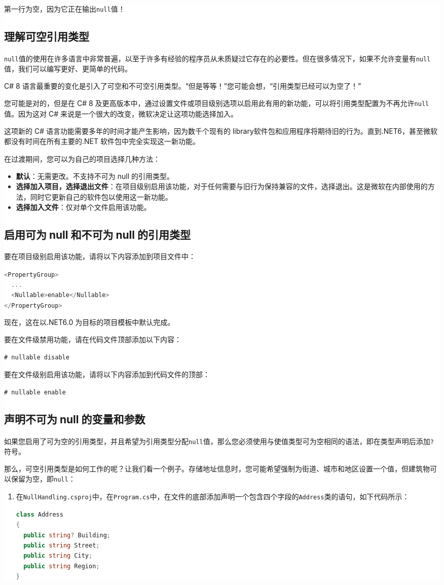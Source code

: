 第一行为空，因为它正在输出`null`值！

## 理解可空引用类型

`null`值的使用在许多语言中非常普遍，以至于许多有经验的程序员从未质疑过它存在的必要性。但在很多情况下，如果不允许变量有`null`值，我们可以编写更好、更简单的代码。

C# 8 语言最重要的变化是引入了可空和不可空引用类型。“但是等等！”您可能会想，“引用类型已经可以为空了！”

您可能是对的，但是在 C# 8 及更高版本中，通过设置文件或项目级别选项以启用此有用的新功能，可以将引用类型配置为不再允许`null`值。因为这对 C# 来说是一个很大的改变，微软决定让这项功能选择加入。

这项新的 C# 语言功能需要多年的时间才能产生影响，因为数千个现有的 library软件包和应用程序将期待旧的行为。直到.NET6，甚至微软都没有时间在所有主要的.NET 软件包中完全实现这一新功能。

在过渡期间，您可以为自己的项目选择几种方法：

*   **默认**：无需更改。不支持不可为 null 的引用类型。
*   **选择加入项目，选择退出文件**：在项目级别启用该功能，对于任何需要与旧行为保持兼容的文件，选择退出。这是微软在内部使用的方法，同时它更新自己的软件包以使用这一新功能。
*   **选择加入文件**：仅对单个文件启用该功能。

## 启用可为 null 和不可为 null 的引用类型

要在项目级别启用该功能，请将以下内容添加到项目文件中：

```cs
<PropertyGroup>
  ...
  <Nullable>enable</Nullable>
</PropertyGroup> 
```

现在，这在以.NET6.0 为目标的项目模板中默认完成。

要在文件级禁用功能，请在代码文件顶部添加以下内容：

```cs
# nullable disable 
```

要在文件级别启用该功能，请将以下内容添加到代码文件的顶部：

```cs
# nullable enable 
```

## 声明不可为 null 的变量和参数

如果您启用了可为空的引用类型，并且希望为引用类型分配`null`值，那么您必须使用与使值类型可为空相同的语法，即在类型声明后添加`?`符号。

那么，可空引用类型是如何工作的呢？让我们看一个例子。存储地址信息时，您可能希望强制为街道、城市和地区设置一个值，但建筑物可以保留为空，即`null`：

1.  在`NullHandling.csproj`中，在`Program.cs`中，在文件的底部添加声明一个包含四个字段的`Address`类的语句，如下代码所示：

    ```cs
    class Address
    {
      public string? Building; 
      public string Street; 
      public string City; 
      public string Region;
    } 
    ```
